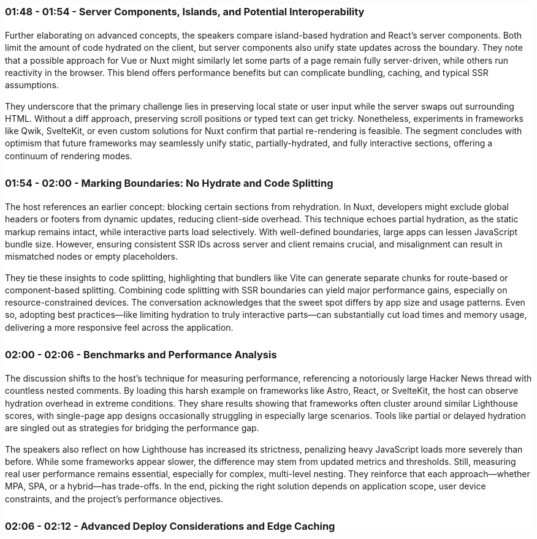 ### 01:48 - 01:54 - Server Components, Islands, and Potential Interoperability

Further elaborating on advanced concepts, the speakers compare island-based hydration and React’s server components. Both limit the amount of code hydrated on the client, but server components also unify state updates across the boundary. They note that a possible approach for Vue or Nuxt might similarly let some parts of a page remain fully server-driven, while others run reactivity in the browser. This blend offers performance benefits but can complicate bundling, caching, and typical SSR assumptions.

They underscore that the primary challenge lies in preserving local state or user input while the server swaps out surrounding HTML. Without a diff approach, preserving scroll positions or typed text can get tricky. Nonetheless, experiments in frameworks like Qwik, SvelteKit, or even custom solutions for Nuxt confirm that partial re-rendering is feasible. The segment concludes with optimism that future frameworks may seamlessly unify static, partially-hydrated, and fully interactive sections, offering a continuum of rendering modes.

### 01:54 - 02:00 - Marking Boundaries: No Hydrate and Code Splitting

The host references an earlier concept: blocking certain sections from rehydration. In Nuxt, developers might exclude global headers or footers from dynamic updates, reducing client-side overhead. This technique echoes partial hydration, as the static markup remains intact, while interactive parts load selectively. With well-defined boundaries, large apps can lessen JavaScript bundle size. However, ensuring consistent SSR IDs across server and client remains crucial, and misalignment can result in mismatched nodes or empty placeholders.

They tie these insights to code splitting, highlighting that bundlers like Vite can generate separate chunks for route-based or component-based splitting. Combining code splitting with SSR boundaries can yield major performance gains, especially on resource-constrained devices. The conversation acknowledges that the sweet spot differs by app size and usage patterns. Even so, adopting best practices—like limiting hydration to truly interactive parts—can substantially cut load times and memory usage, delivering a more responsive feel across the application.

### 02:00 - 02:06 - Benchmarks and Performance Analysis

The discussion shifts to the host’s technique for measuring performance, referencing a notoriously large Hacker News thread with countless nested comments. By loading this harsh example on frameworks like Astro, React, or SvelteKit, the host can observe hydration overhead in extreme conditions. They share results showing that frameworks often cluster around similar Lighthouse scores, with single-page app designs occasionally struggling in especially large scenarios. Tools like partial or delayed hydration are singled out as strategies for bridging the performance gap.

The speakers also reflect on how Lighthouse has increased its strictness, penalizing heavy JavaScript loads more severely than before. While some frameworks appear slower, the difference may stem from updated metrics and thresholds. Still, measuring real user performance remains essential, especially for complex, multi-level nesting. They reinforce that each approach—whether MPA, SPA, or a hybrid—has trade-offs. In the end, picking the right solution depends on application scope, user device constraints, and the project’s performance objectives.

### 02:06 - 02:12 - Advanced Deploy Considerations and Edge Caching
